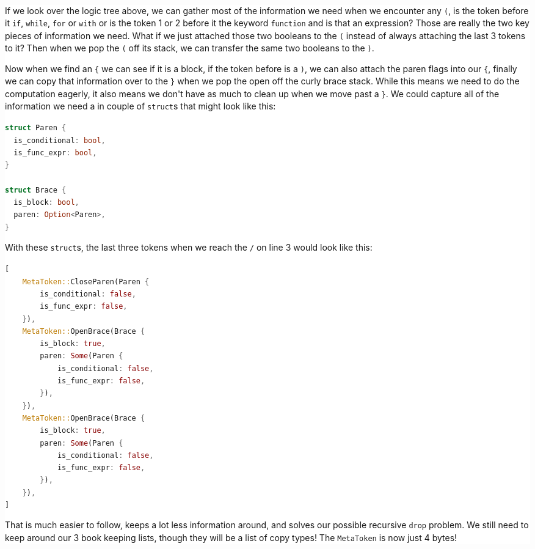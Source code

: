 If we look over the logic tree above, we can gather most of the information we need when we encounter any `(`, is the token before it `if`, `while`, `for` or `with` or is the token 1 or 2 before it the keyword `function` and is that an expression? Those are really the two key pieces of information we need. What if we just attached those two booleans to the `(` instead of always attaching the last 3 tokens to it? Then when we pop the `(` off its stack, we can transfer the same two booleans to the `)`.

Now when we find an `{` we can see if it is a block, if the token before is a `)`, we can also attach the paren flags into our `{`, finally we can copy that information over to the `}` when we pop the open off the curly brace stack. While this means we need to do the computation eagerly, it also means we don't have as much to clean up when we move past a `}`. We could capture all of the information we need a in couple of `struct`s that might look like this:

```rust
struct Paren {
  is_conditional: bool,
  is_func_expr: bool,
}

struct Brace {
  is_block: bool,
  paren: Option<Paren>,
}
```

With these `struct`s, the last three tokens when we reach the `/` on line 3 would look like this:

```rust
[
    MetaToken::CloseParen(Paren {
        is_conditional: false,
        is_func_expr: false,
    }),
    MetaToken::OpenBrace(Brace {
        is_block: true,
        paren: Some(Paren {
            is_conditional: false,
            is_func_expr: false,
        }),
    }),
    MetaToken::OpenBrace(Brace {
        is_block: true,
        paren: Some(Paren {
            is_conditional: false,
            is_func_expr: false,
        }),
    }),
]
```
That is much easier to follow, keeps a lot less information around, and solves our possible recursive `drop` problem. We still need to keep around our 3 book keeping lists, though they will be a list of copy types! The `MetaToken` is now just 4 bytes!
